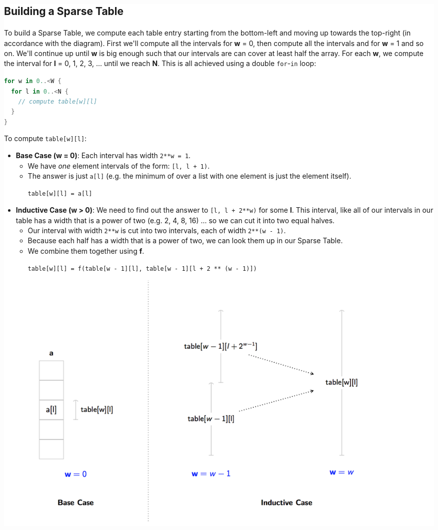 ## Building a Sparse Table

To build a Sparse Table, we compute each table entry starting from the bottom-left and moving up towards
the top-right (in accordance with the diagram).
First we'll compute all the intervals for  **w** = 0, then compute all the intervals
and for **w**  = 1 and so on. We'll continue up until **w** is big enough such that our intervals are can cover at least half the array.
For each **w**, we compute the interval for **l** = 0, 1, 2, 3, ... until we reach **N**.
This is all achieved using a double `for`-`in` loop:

```swift
for w in 0..<W {
  for l in 0..<N {
    // compute table[w][l]
  }
}
```

To compute `table[w][l]`:

- **Base Case (w = 0)**: Each interval has width `2**w = 1`. 
    - We have *one* element intervals of the form: `[l, l + 1)`. 
    - The answer is just `a[l]` (e.g. the minimum of over a list with one element 
is just the element itself).
      ```
      table[w][l] = a[l]
      ``` 
- **Inductive Case (w > 0)**: We need to find out the answer to `[l, l + 2**w)` for some **l**. 
This interval, like all of our intervals in our table has a width that
is a power of two (e.g.  2, 4, 8, 16) ... so we can cut it into two equal halves.
    - Our interval with width ``2**w`` is cut into two intervals, each of width ``2**(w - 1)``.
    - Because each half has a width that is a power of two, we can look them up in our Sparse Table.
    - We combine them together using **f**. 
        ```
        table[w][l] = f(table[w - 1][l], table[w - 1][l + 2 ** (w - 1)])
        ```     


![Sparse Table](Images/recursion.png)
